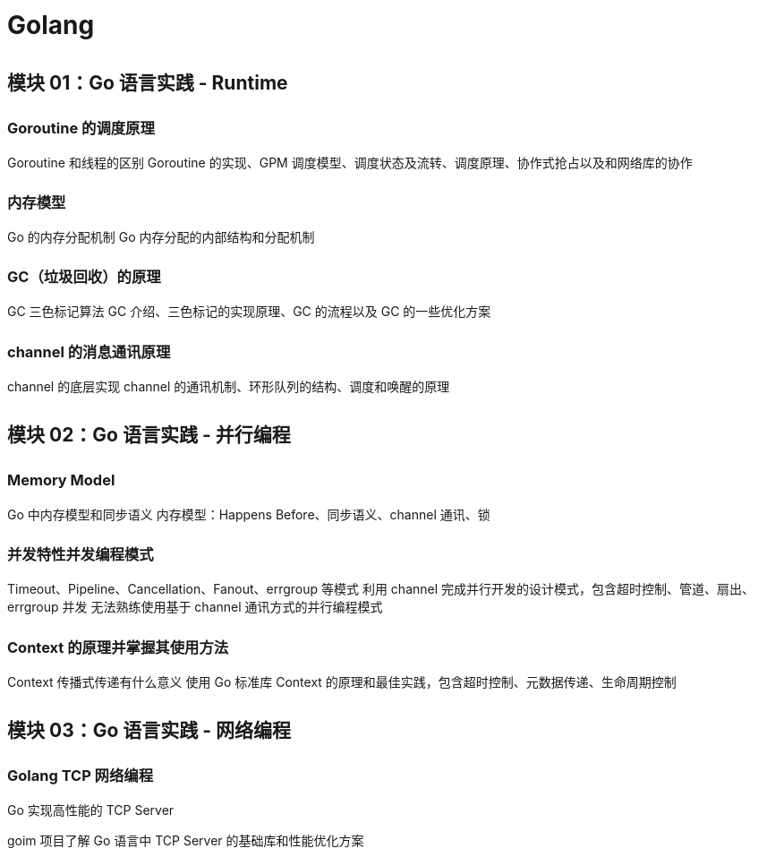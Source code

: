 # Golang

## 模块 01：Go 语言实践 - Runtime

### Goroutine 的调度原理

Goroutine 和线程的区别
Goroutine 的实现、GPM 调度模型、调度状态及流转、调度原理、协作式抢占以及和网络库的协作

### 内存模型

Go 的内存分配机制
Go 内存分配的内部结构和分配机制

### GC（垃圾回收）的原理

GC 三色标记算法
GC 介绍、三色标记的实现原理、GC 的流程以及 GC 的一些优化方案

### channel 的消息通讯原理

channel 的底层实现
channel 的通讯机制、环形队列的结构、调度和唤醒的原理

## 模块 02：Go 语言实践 - 并行编程

### Memory Model

Go 中内存模型和同步语义
内存模型：Happens Before、同步语义、channel 通讯、锁

### 并发特性并发编程模式

Timeout、Pipeline、Cancellation、Fanout、errgroup 等模式
利用 channel 完成并行开发的设计模式，包含超时控制、管道、扇出、errgroup 并发
无法熟练使用基于 channel 通讯方式的并行编程模式

### Context 的原理并掌握其使用方法

Context 传播式传递有什么意义
使用 Go 标准库 Context 的原理和最佳实践，包含超时控制、元数据传递、生命周期控制

## 模块 03：Go 语言实践 - 网络编程

### Golang TCP 网络编程

Go 实现高性能的 TCP Server

goim 项目了解 Go 语言中 TCP Server 的基础库和性能优化方案
